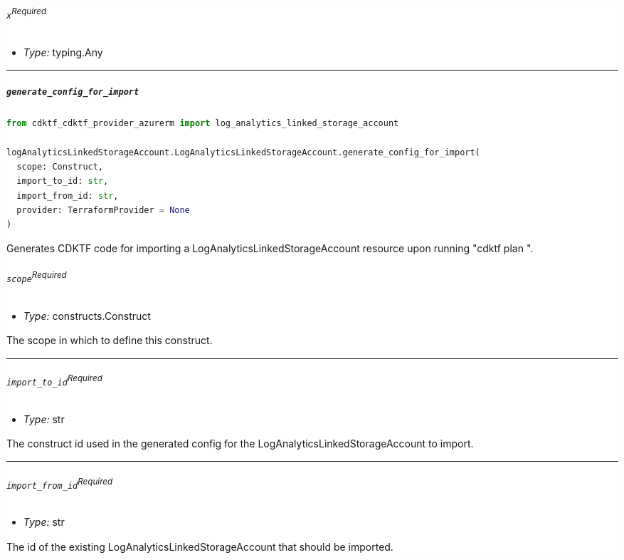 ###### `x`<sup>Required</sup> <a name="x" id="@cdktf/provider-azurerm.logAnalyticsLinkedStorageAccount.LogAnalyticsLinkedStorageAccount.isTerraformResource.parameter.x"></a>

- *Type:* typing.Any

---

##### `generate_config_for_import` <a name="generate_config_for_import" id="@cdktf/provider-azurerm.logAnalyticsLinkedStorageAccount.LogAnalyticsLinkedStorageAccount.generateConfigForImport"></a>

```python
from cdktf_cdktf_provider_azurerm import log_analytics_linked_storage_account

logAnalyticsLinkedStorageAccount.LogAnalyticsLinkedStorageAccount.generate_config_for_import(
  scope: Construct,
  import_to_id: str,
  import_from_id: str,
  provider: TerraformProvider = None
)
```

Generates CDKTF code for importing a LogAnalyticsLinkedStorageAccount resource upon running "cdktf plan <stack-name>".

###### `scope`<sup>Required</sup> <a name="scope" id="@cdktf/provider-azurerm.logAnalyticsLinkedStorageAccount.LogAnalyticsLinkedStorageAccount.generateConfigForImport.parameter.scope"></a>

- *Type:* constructs.Construct

The scope in which to define this construct.

---

###### `import_to_id`<sup>Required</sup> <a name="import_to_id" id="@cdktf/provider-azurerm.logAnalyticsLinkedStorageAccount.LogAnalyticsLinkedStorageAccount.generateConfigForImport.parameter.importToId"></a>

- *Type:* str

The construct id used in the generated config for the LogAnalyticsLinkedStorageAccount to import.

---

###### `import_from_id`<sup>Required</sup> <a name="import_from_id" id="@cdktf/provider-azurerm.logAnalyticsLinkedStorageAccount.LogAnalyticsLinkedStorageAccount.generateConfigForImport.parameter.importFromId"></a>

- *Type:* str

The id of the existing LogAnalyticsLinkedStorageAccount that should be imported.
